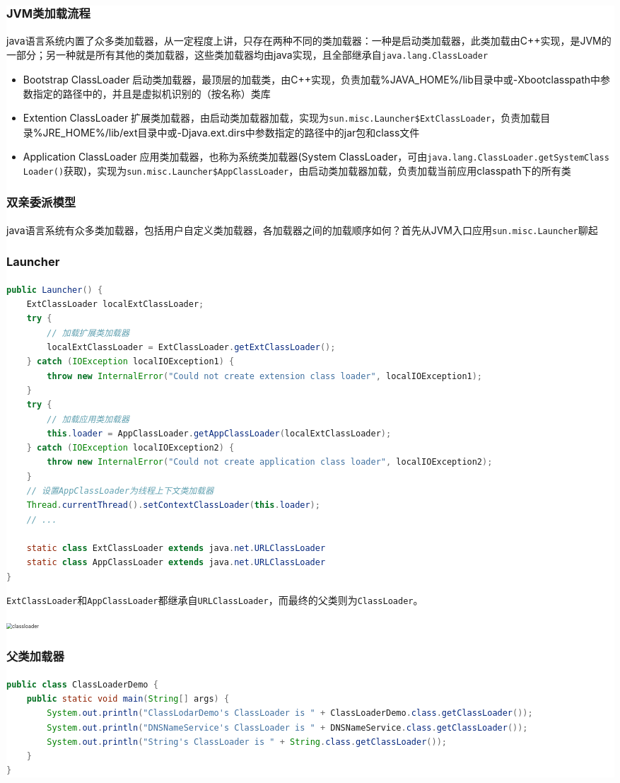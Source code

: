 ### JVM类加载流程

java语言系统内置了众多类加载器，从一定程度上讲，只存在两种不同的类加载器：一种是启动类加载器，此类加载由C++实现，是JVM的一部分；另一种就是所有其他的类加载器，这些类加载器均由java实现，且全部继承自`java.lang.ClassLoader`

- Bootstrap ClassLoader 启动类加载器，最顶层的加载类，由C++实现，负责加载%JAVA_HOME%/lib目录中或-Xbootclasspath中参数指定的路径中的，并且是虚拟机识别的（按名称）类库

- Extention ClassLoader 扩展类加载器，由启动类加载器加载，实现为`sun.misc.Launcher$ExtClassLoader`，负责加载目录%JRE_HOME%/lib/ext目录中或-Djava.ext.dirs中参数指定的路径中的jar包和class文件

- Application ClassLoader 应用类加载器，也称为系统类加载器(System ClassLoader，可由`java.lang.ClassLoader.getSystemClassLoader()`获取)，实现为`sun.misc.Launcher$AppClassLoader`，由启动类加载器加载，负责加载当前应用classpath下的所有类

  

### 双亲委派模型

java语言系统有众多类加载器，包括用户自定义类加载器，各加载器之间的加载顺序如何？首先从JVM入口应用`sun.misc.Launcher`聊起

### Launcher

```java
public Launcher() {
    ExtClassLoader localExtClassLoader;
    try {
        // 加载扩展类加载器
        localExtClassLoader = ExtClassLoader.getExtClassLoader();
    } catch (IOException localIOException1) {
        throw new InternalError("Could not create extension class loader", localIOException1);
    }
    try {
        // 加载应用类加载器
        this.loader = AppClassLoader.getAppClassLoader(localExtClassLoader);
    } catch (IOException localIOException2) {
        throw new InternalError("Could not create application class loader", localIOException2);
    }
    // 设置AppClassLoader为线程上下文类加载器
    Thread.currentThread().setContextClassLoader(this.loader);
    // ...
    
    static class ExtClassLoader extends java.net.URLClassLoader
    static class AppClassLoader extends java.net.URLClassLoader
}
```

`ExtClassLoader`和`AppClassLoader`都继承自`URLClassLoader`，而最终的父类则为`ClassLoader`。

<img src="https://segmentfault.com/img/bV4ERs?w=651&amp;h=521" alt="classloader" style="zoom:50%;" />

### 父类加载器

```java
public class ClassLoaderDemo {
    public static void main(String[] args) {
        System.out.println("ClassLodarDemo's ClassLoader is " + ClassLoaderDemo.class.getClassLoader());
        System.out.println("DNSNameService's ClassLoader is " + DNSNameService.class.getClassLoader());
        System.out.println("String's ClassLoader is " + String.class.getClassLoader());
    }
}

```
